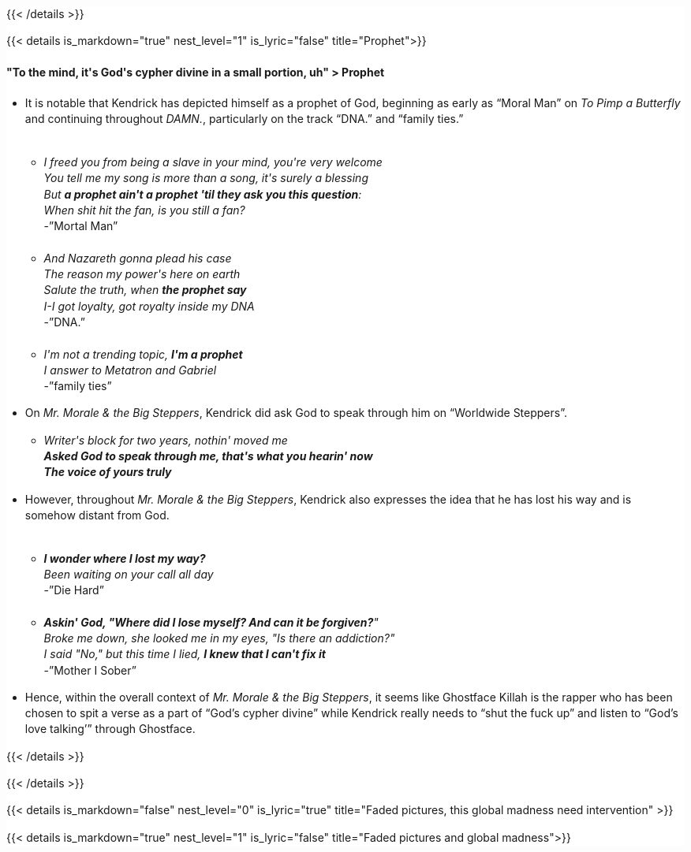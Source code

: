 {{< /details >}}

{{< details is_markdown="true" nest_level="1" is_lyric="false" title="Prophet">}}

#### "To the mind, it's God's cypher divine in a small portion, uh" > Prophet

* It is notable that Kendrick has depicted himself as a prophet of God, beginning as early as “Moral Man” on *To Pimp a Butterfly* and continuing throughout *DAMN.*, particularly on the track “DNA.” and “family ties.”  
       
    * *I freed you from being a slave in your mind, you're very welcome  
    You tell me my song is more than a song, it's surely a blessing  
    But **a prophet ain't a prophet 'til they ask you this question**:  
    When shit hit the fan, is you still a fan?*  
    -”Mortal Man”  
       
    * *And Nazareth gonna plead his case  
    The reason my power's here on earth  
    Salute the truth, when **the prophet say**  
    I-I got loyalty, got royalty inside my DNA*  
    -”DNA.”  
       
    * *I'm not a trending topic, **I'm a prophet**  
    I answer to Metatron and Gabriel*  
    -”family ties”  

* On *Mr. Morale & the Big Steppers*, Kendrick did ask God to speak through him on “Worldwide Steppers”.  

    * *Writer's block for two years, nothin' moved me  
    **Asked God to speak through me, that's what you hearin' now  
    The voice of yours truly***  

* However, throughout *Mr. Morale & the Big Steppers*, Kendrick also expresses the idea that he has lost his way and is somehow distant from God.  
 
    * ***I wonder where I lost my way?**  
    Been waiting on your call all day*  
    -”Die Hard”  
       
    * ***Askin' God, "Where did I lose myself? And can it be forgiven?**"  
    Broke me down, she looked me in my eyes, "Is there an addiction?"  
    I said "No," but this time I lied, **I knew that I can't fix it***  
    -”Mother I Sober”  

* Hence, within the overall context of *Mr. Morale & the Big Steppers*, it seems like Ghostface Killah is the rapper who has been chosen to spit a verse as a part of “God’s cypher divine” while Kendrick really needs to “shut the fuck up” and listen to “God’s love talking’” through Ghostface.

{{< /details >}}

{{< /details >}}

{{< details is_markdown="false" nest_level="0" is_lyric="true" title="Faded pictures, this global madness need intervention" >}}

{{< details is_markdown="true" nest_level="1" is_lyric="false" title="Faded pictures and global madness">}}
